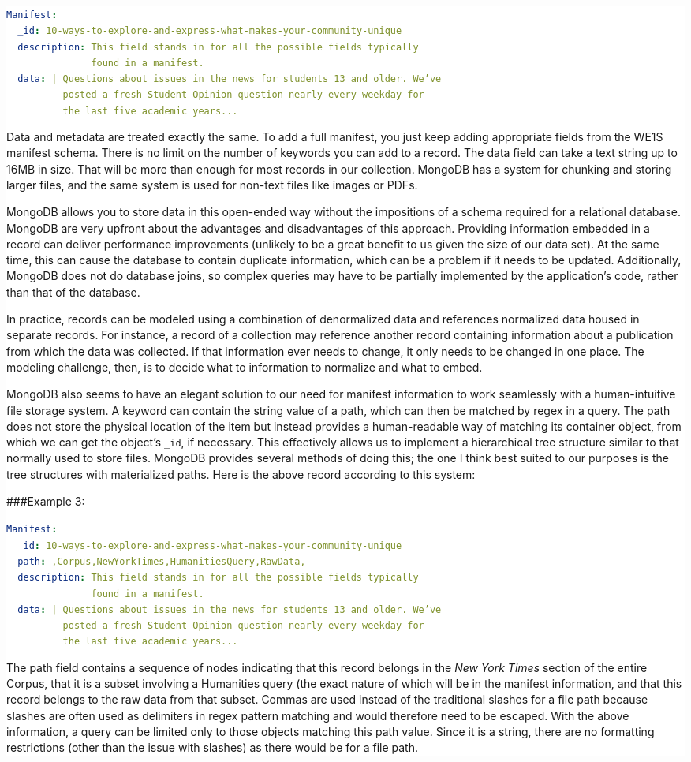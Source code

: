 ```YAML
Manifest:
  _id: 10-ways-to-explore-and-express-what-makes-your-community-unique
  description: This field stands in for all the possible fields typically 
               found in a manifest.
  data: | Questions about issues in the news for students 13 and older. We’ve 
          posted a fresh Student Opinion question nearly every weekday for 
          the last five academic years...
```

Data and metadata are treated exactly the same. To add a full manifest, you just keep adding appropriate fields from the WE1S manifest schema. There is no limit on the number of keywords you can add to a record. The data field can take a text string up to 16MB in size. That will be more than enough for most records in our collection. MongoDB has a system for chunking and storing larger files, and the same system is used for non-text files like images or PDFs.

MongoDB allows you to store data in this open-ended way without the impositions of a schema required for a relational database. MongoDB are very upfront about the advantages and disadvantages of this approach. Providing information embedded in a record can deliver performance improvements (unlikely to be a great benefit to us given the size of our data set). At the same time, this can cause the database to contain duplicate information, which can be a problem if it needs to be updated. Additionally, MongoDB does not do database joins, so complex queries may have to be partially implemented by the application’s code, rather than that of the database.

In practice, records can be modeled using a combination of denormalized data and references normalized data housed in separate records. For instance, a record of a collection may reference another record containing information about a publication from which the data was collected. If that information ever needs to change, it only needs to be changed in one place. The modeling challenge, then, is to decide what to information to normalize and what to embed.

MongoDB also seems to have an elegant solution to our need for manifest information to work seamlessly with a human-intuitive file storage system. A keyword can contain the string value of a path, which can then be matched by regex in a query. The path does not store the physical location of the item but instead provides a human-readable way of matching its container object, from which we can get the object’s `_id`, if necessary. This effectively allows us to implement a hierarchical tree structure similar to that normally used to store files. MongoDB provides several methods of doing this; the one I think best suited to our purposes is the tree structures with materialized paths. Here is the above record according to this system:
 

###Example 3:
```YAML
Manifest:
  _id: 10-ways-to-explore-and-express-what-makes-your-community-unique
  path: ,Corpus,NewYorkTimes,HumanitiesQuery,RawData,
  description: This field stands in for all the possible fields typically 
               found in a manifest.
  data: | Questions about issues in the news for students 13 and older. We’ve 
          posted a fresh Student Opinion question nearly every weekday for 
          the last five academic years...
```
		  
The path field contains a sequence of nodes indicating that this record belongs in the *New York Times* section of the entire Corpus, that it is a subset involving a Humanities query (the exact nature of which will be in the manifest information, and that this record belongs to the raw data from that subset. Commas are used instead of the traditional slashes for a file path because slashes are often used as delimiters in regex pattern matching and would therefore need to be escaped. With the above information, a query can be limited only to those objects matching this path value. Since it is a string, there are no formatting restrictions (other than the issue with slashes) as there would be for a file path.
